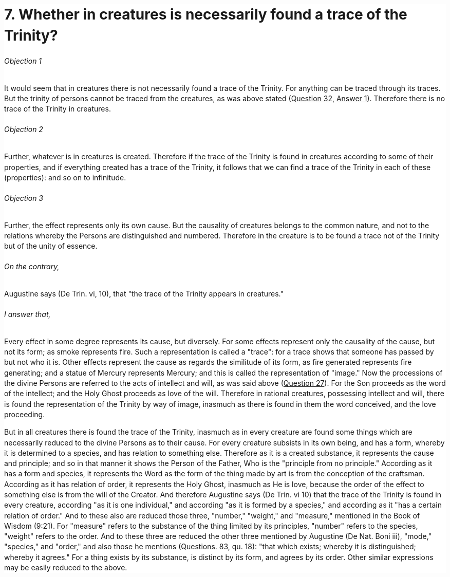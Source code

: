 


# 7. Whether in creatures is necessarily found a trace of the Trinity? 

###### Objection 1
It would seem that in creatures there is not necessarily found a trace of the Trinity. For anything can be traced through its traces. But the trinity of persons cannot be traced from the creatures, as was above stated ([Question 32](../../27.%20Most%20Holy%20Trinity/32.%20Knowledge%20of%20the%20Divine%20Persons.md), [Answer 1](../../27.%20Most%20Holy%20Trinity/32.%20Knowledge%20of%20the%20Divine%20Persons.md#1.%20Whether%20the%20trinity%20of%20the%20divine%20persons%20can%20be%20known%20by%20natural%20reason?%20)). Therefore there is no trace of the Trinity in creatures.  

###### Objection 2
Further, whatever is in creatures is created. Therefore if the trace of the Trinity is found in creatures according to some of their properties, and if everything created has a trace of the Trinity, it follows that we can find a trace of the Trinity in each of these (properties): and so on to infinitude.  

###### Objection 3
Further, the effect represents only its own cause. But the causality of creatures belongs to the common nature, and not to the relations whereby the Persons are distinguished and numbered. Therefore in the creature is to be found a trace not of the Trinity but of the unity of essence.  

###### On the contrary,
Augustine says (De Trin. vi, 10), that "the trace of the Trinity appears in creatures."  

###### I answer that,
Every effect in some degree represents its cause, but diversely. For some effects represent only the causality of the cause, but not its form; as smoke represents fire. Such a representation is called a "trace": for a trace shows that someone has passed by but not who it is. Other effects represent the cause as regards the similitude of its form, as fire generated represents fire generating; and a statue of Mercury represents Mercury; and this is called the representation of "image." Now the processions of the divine Persons are referred to the acts of intellect and will, as was said above ([Question 27](../../27.%20Most%20Holy%20Trinity/27.%20Procession%20of%20the%20Divine%20Persons.md)). For the Son proceeds as the word of the intellect; and the Holy Ghost proceeds as love of the will. Therefore in rational creatures, possessing intellect and will, there is found the representation of the Trinity by way of image, inasmuch as there is found in them the word conceived, and the love proceeding.  

But in all creatures there is found the trace of the Trinity, inasmuch as in every creature are found some things which are necessarily reduced to the divine Persons as to their cause. For every creature subsists in its own being, and has a form, whereby it is determined to a species, and has relation to something else. Therefore as it is a created substance, it represents the cause and principle; and so in that manner it shows the Person of the Father, Who is the "principle from no principle." According as it has a form and species, it represents the Word as the form of the thing made by art is from the conception of the craftsman. According as it has relation of order, it represents the Holy Ghost, inasmuch as He is love, because the order of the effect to something else is from the will of the Creator. And therefore Augustine says (De Trin. vi 10) that the trace of the Trinity is found in every creature, according "as it is one individual," and according "as it is formed by a species," and according as it "has a certain relation of order." And to these also are reduced those three, "number," "weight," and "measure," mentioned in the Book of Wisdom (9:21). For "measure" refers to the substance of the thing limited by its principles, "number" refers to the species, "weight" refers to the order. And to these three are reduced the other three mentioned by Augustine (De Nat. Boni iii), "mode," "species," and "order," and also those he mentions (Questions. 83, qu. 18): "that which exists; whereby it is distinguished; whereby it agrees." For a thing exists by its substance, is distinct by its form, and agrees by its order. Other similar expressions may be easily reduced to the above.  
